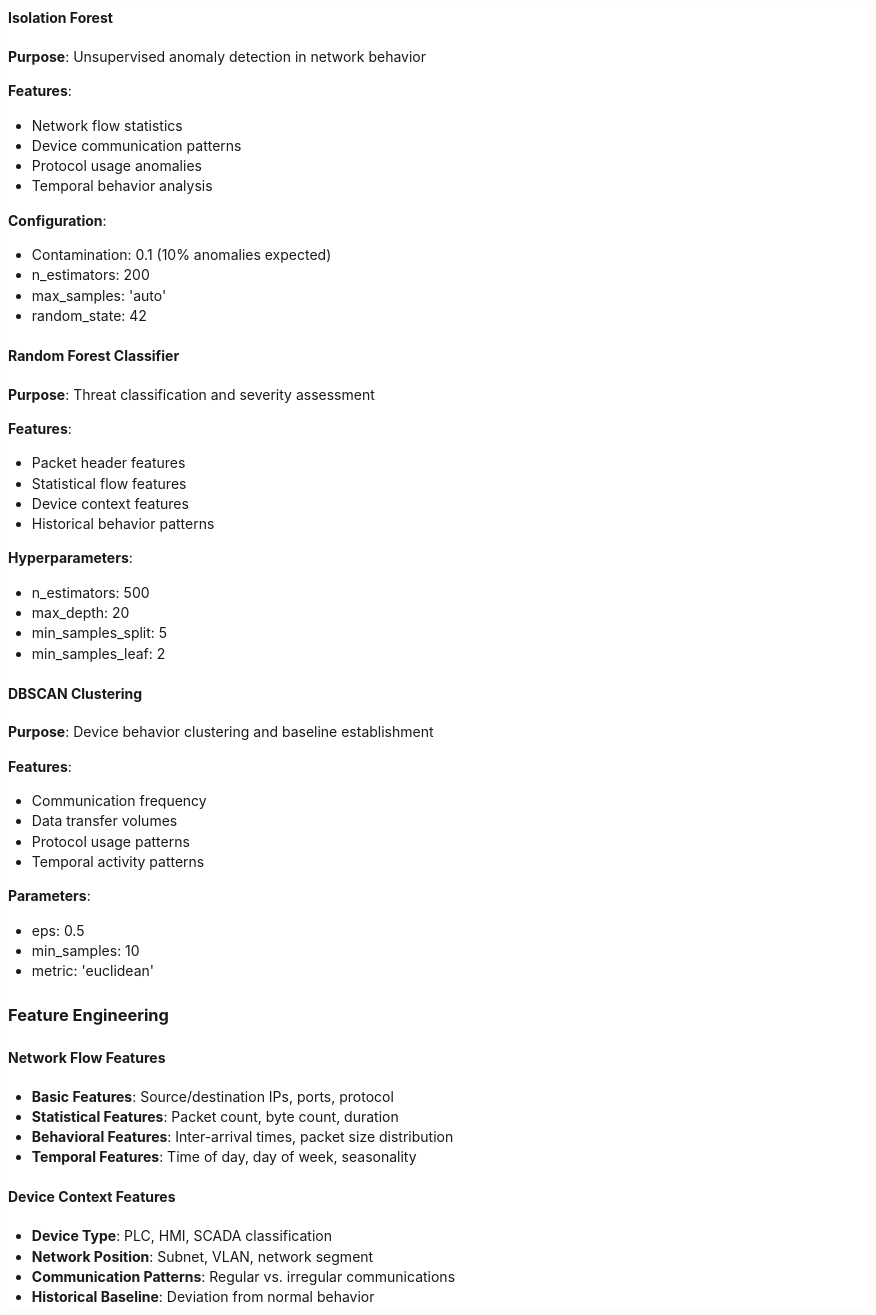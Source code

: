 #### Isolation Forest
**Purpose**: Unsupervised anomaly detection in network behavior

**Features**:
- Network flow statistics
- Device communication patterns
- Protocol usage anomalies
- Temporal behavior analysis

**Configuration**:
- Contamination: 0.1 (10% anomalies expected)
- n_estimators: 200
- max_samples: 'auto'
- random_state: 42

#### Random Forest Classifier
**Purpose**: Threat classification and severity assessment

**Features**:
- Packet header features
- Statistical flow features
- Device context features
- Historical behavior patterns

**Hyperparameters**:
- n_estimators: 500
- max_depth: 20
- min_samples_split: 5
- min_samples_leaf: 2

#### DBSCAN Clustering
**Purpose**: Device behavior clustering and baseline establishment

**Features**:
- Communication frequency
- Data transfer volumes
- Protocol usage patterns
- Temporal activity patterns

**Parameters**:
- eps: 0.5
- min_samples: 10
- metric: 'euclidean'

### Feature Engineering

#### Network Flow Features
- **Basic Features**: Source/destination IPs, ports, protocol
- **Statistical Features**: Packet count, byte count, duration
- **Behavioral Features**: Inter-arrival times, packet size distribution
- **Temporal Features**: Time of day, day of week, seasonality

#### Device Context Features
- **Device Type**: PLC, HMI, SCADA classification
- **Network Position**: Subnet, VLAN, network segment
- **Communication Patterns**: Regular vs. irregular communications
- **Historical Baseline**: Deviation from normal behavior
